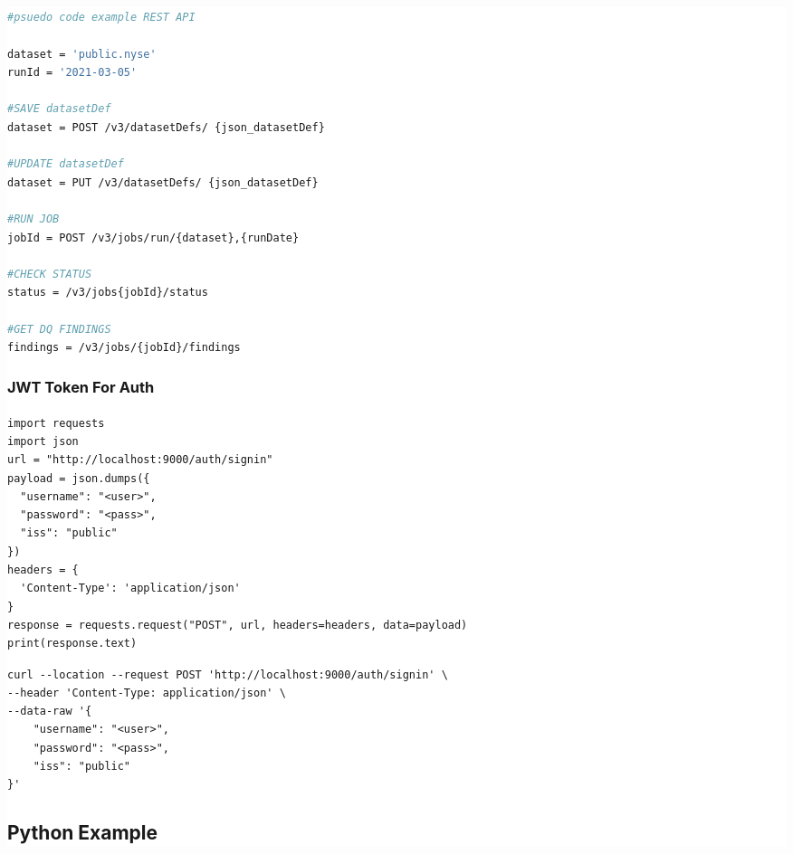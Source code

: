 
```bash
#psuedo code example REST API

dataset = 'public.nyse'
runId = '2021-03-05'

#SAVE datasetDef
dataset = POST /v3/datasetDefs/ {json_datasetDef}

#UPDATE datasetDef
dataset = PUT /v3/datasetDefs/ {json_datasetDef}

#RUN JOB
jobId = POST /v3/jobs/run/{dataset},{runDate}

#CHECK STATUS
status = /v3/jobs{jobId}/status

#GET DQ FINDINGS
findings = /v3/jobs/{jobId}/findings
```



### JWT Token For Auth

```
import requests
import json
url = "http://localhost:9000/auth/signin"
payload = json.dumps({
  "username": "<user>",
  "password": "<pass>",
  "iss": "public"
})
headers = {
  'Content-Type': 'application/json'
}
response = requests.request("POST", url, headers=headers, data=payload)
print(response.text)
```

```
curl --location --request POST 'http://localhost:9000/auth/signin' \
--header 'Content-Type: application/json' \
--data-raw '{
    "username": "<user>",
    "password": "<pass>",
    "iss": "public"
}'
```

## Python Example
